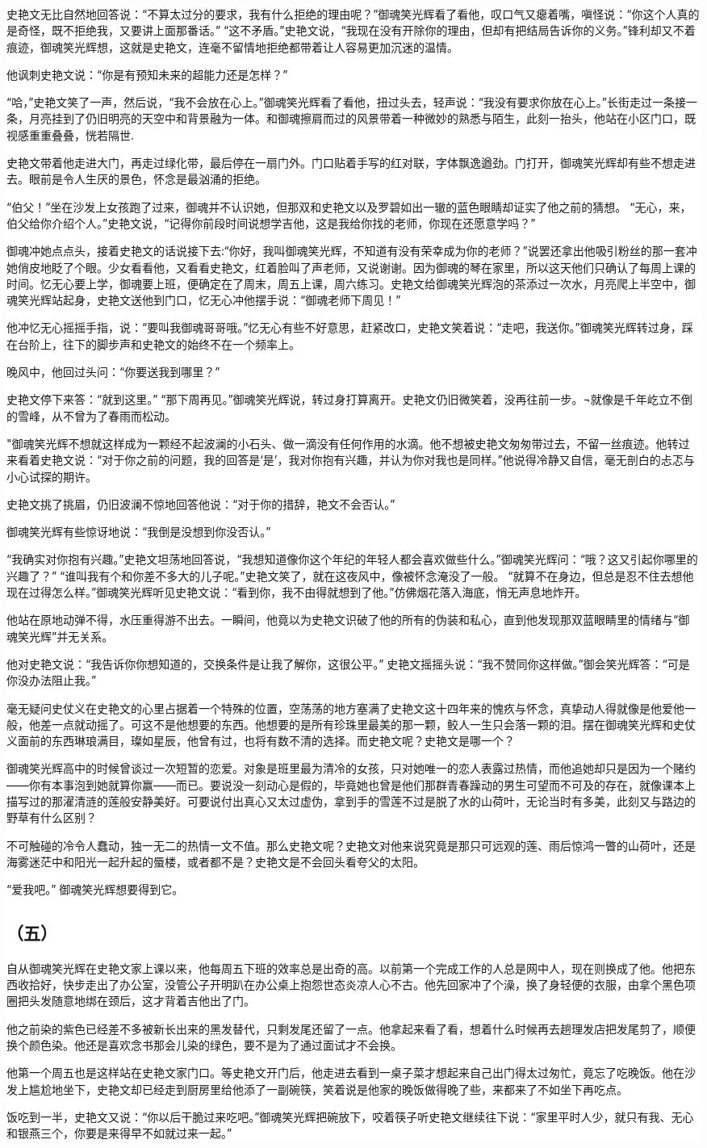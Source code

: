 史艳文无比自然地回答说：“不算太过分的要求，我有什么拒绝的理由呢？”御魂笑光辉看了看他，叹口气又瘪着嘴，嗔怪说：“你这个人真的是奇怪，既不拒绝我，又要讲上面那番话。” “这不矛盾。”史艳文说，“我现在没有开除你的理由，但却有把结局告诉你的义务。”锋利却又不着痕迹，御魂笑光辉想，这就是史艳文，连毫不留情地拒绝都带着让人容易更加沉迷的温情。<br>

他讽刺史艳文说：“你是有预知未来的超能力还是怎样？”<br>

 “哈，”史艳文笑了一声，然后说，“我不会放在心上。”御魂笑光辉看了看他，扭过头去，轻声说：“我没有要求你放在心上。”长街走过一条接一条，月亮挂到了仍旧明亮的天空中和背景融为一体。和御魂擦肩而过的风景带着一种微妙的熟悉与陌生，此刻一抬头，他站在小区门口，既视感重重叠叠，恍若隔世.<br>
 
史艳文带着他走进大门，再走过绿化带，最后停在一扇门外。门口贴着手写的红对联，字体飘逸遒劲。门打开，御魂笑光辉却有些不想走进去。眼前是令人生厌的景色，怀念是最汹涌的拒绝。 <br>

“伯父！”坐在沙发上女孩跑了过来，御魂并不认识她，但那双和史艳文以及罗碧如出一辙的蓝色眼睛却证实了他之前的猜想。 “无心，来，伯父给你介绍个人。”史艳文说，“记得你前段时间说想学吉他，这是我给你找的老师，你现在还愿意学吗？”<br>

御魂冲她点点头，接着史艳文的话说接下去:“你好，我叫御魂笑光辉，不知道有没有荣幸成为你的老师？”说罢还拿出他吸引粉丝的那一套冲她俏皮地眨了个眼。少女看看他，又看看史艳文，红着脸叫了声老师，又说谢谢。因为御魂的琴在家里，所以这天他们只确认了每周上课的时间。忆无心要上学，御魂要上班，便确定在了周末，周五上课，周六练习。史艳文给御魂笑光辉泡的茶添过一次水，月亮爬上半空中，御魂笑光辉站起身，史艳文送他到门口，忆无心冲他摆手说：“御魂老师下周见！”<br>

他冲忆无心摇摇手指，说：“要叫我御魂哥哥哦。”忆无心有些不好意思，赶紧改口，史艳文笑着说：“走吧，我送你。”御魂笑光辉转过身，踩在台阶上，往下的脚步声和史艳文的始终不在一个频率上。<br>

晚风中，他回过头问：“你要送我到哪里？” <br>

史艳文停下来答：“就到这里。” “那下周再见。”御魂笑光辉说，转过身打算离开。史艳文仍旧微笑着，没再往前一步。¬就像是千年屹立不倒的雪峰，从不曾为了春雨而松动。<br>

"御魂笑光辉不想就这样成为一颗经不起波澜的小石头、做一滴没有任何作用的水滴。他不想被史艳文匆匆带过去，不留一丝痕迹。他转过来看着史艳文说：“对于你之前的问题，我的回答是‘是’，我对你抱有兴趣，并认为你对我也是同样。”他说得冷静又自信，毫无剖白的忐忑与小心试探的期许。<br>

史艳文挑了挑眉，仍旧波澜不惊地回答他说：“对于你的措辞，艳文不会否认。”<br>

御魂笑光辉有些惊讶地说：“我倒是没想到你没否认。”<br>

 “我确实对你抱有兴趣。”史艳文坦荡地回答说，“我想知道像你这个年纪的年轻人都会喜欢做些什么。”御魂笑光辉问：“哦？这又引起你哪里的兴趣了？” “谁叫我有个和你差不多大的儿子呢。”史艳文笑了，就在这夜风中，像被怀念淹没了一般。 “就算不在身边，但总是忍不住去想他现在过得怎么样。”御魂笑光辉听见史艳文说：“看到你，我不由得就想到了他。”仿佛烟花落入海底，悄无声息地炸开。<br>
 
他站在原地动弹不得，水压重得游不出去。一瞬间，他竟以为史艳文识破了他的所有的伪装和私心，直到他发现那双蓝眼睛里的情绪与“御魂笑光辉”并无关系。<br>

他对史艳文说：“我告诉你你想知道的，交换条件是让我了解你，这很公平。” 史艳文摇摇头说：“我不赞同你这样做。”御会笑光辉答：“可是你没办法阻止我。”<br>

毫无疑问史仗义在史艳文的心里占据着一个特殊的位置，空荡荡的地方塞满了史艳文这十四年来的愧疚与怀念，真挚动人得就像是他爱他一般，他差一点就动摇了。可这不是他想要的东西。他想要的是所有珍珠里最美的那一颗，鲛人一生只会落一颗的泪。摆在御魂笑光辉和史仗义面前的东西琳琅满目，璨如星辰，他曾有过，也将有数不清的选择。而史艳文呢？史艳文是哪一个？ <br>

 御魂笑光辉高中的时候曾谈过一次短暂的恋爱。对象是班里最为清冷的女孩，只对她唯一的恋人表露过热情，而他追她却只是因为一个赌约——你有本事泡到她就算你赢——而已。要说没一刻动心是假的，毕竟她也曾是他们那群青春躁动的男生可望而不可及的存在，就像课本上描写过的那濯清涟的莲般安静美好。可要说付出真心又太过虚伪，拿到手的雪莲不过是脱了水的山荷叶，无论当时有多美，此刻又与路边的野草有什么区别？<br>
 
不可触碰的冷令人蠢动，独一无二的热情一文不值。那么史艳文呢？史艳文对他来说究竟是那只可远观的莲、雨后惊鸿一瞥的山荷叶，还是海雾迷茫中和阳光一起升起的蜃楼，或者都不是？史艳文是不会回头看夸父的太阳。 <br>

“爱我吧。” 御魂笑光辉想要得到它。<br>

## （五） 
自从御魂笑光辉在史艳文家上课以来，他每周五下班的效率总是出奇的高。以前第一个完成工作的人总是网中人，现在则换成了他。他把东西收拾好，快步走出了办公室，没管公子开明趴在办公桌上抱怨世态炎凉人心不古。他先回家冲了个澡，换了身轻便的衣服，由拿个黑色项圈把头发随意地绑在颈后，这才背着吉他出了门。 <br>

他之前染的紫色已经差不多被新长出来的黑发替代，只剩发尾还留了一点。他拿起来看了看，想着什么时候再去趟理发店把发尾剪了，顺便换个颜色染。他还是喜欢念书那会儿染的绿色，要不是为了通过面试才不会换。<br>

他第一个周五也是这样站在史艳文家门口。等史艳文开门后，他走进去看到一桌子菜才想起来自己出门得太过匆忙，竟忘了吃晚饭。他在沙发上尴尬地坐下，史艳文却已经走到厨房里给他添了一副碗筷，笑着说是他家的晚饭做得晚了些，来都来了不如坐下再吃点。 <br>

饭吃到一半，史艳文又说：“你以后干脆过来吃吧。”御魂笑光辉把碗放下，咬着筷子听史艳文继续往下说：“家里平时人少，就只有我、无心和银燕三个，你要是来得早不如就过来一起。”<br>
